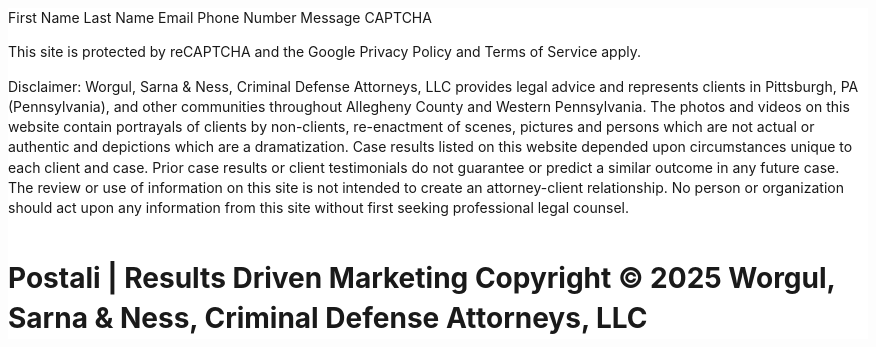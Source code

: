First Name
Last Name
Email
Phone Number
Message
CAPTCHA

This site is protected by reCAPTCHA and the Google Privacy Policy and Terms of Service apply.

Disclaimer: Worgul, Sarna & Ness, Criminal Defense Attorneys, LLC provides legal advice and represents clients in Pittsburgh, PA (Pennsylvania), and other communities throughout Allegheny County and Western Pennsylvania. The photos and videos on this website contain portrayals of clients by non-clients, re-enactment of scenes, pictures and persons which are not actual or authentic and depictions which are a dramatization. Case results listed on this website depended upon circumstances unique to each client and case. Prior case results or client testimonials do not guarantee or predict a similar outcome in any future case. The review or use of information on this site is not intended to create an attorney-client relationship. No person or organization should act upon any information from this site without first seeking professional legal counsel.

Postali | Results Driven Marketing
Copyright © 2025 Worgul, Sarna & Ness, Criminal Defense Attorneys, LLC
==================







